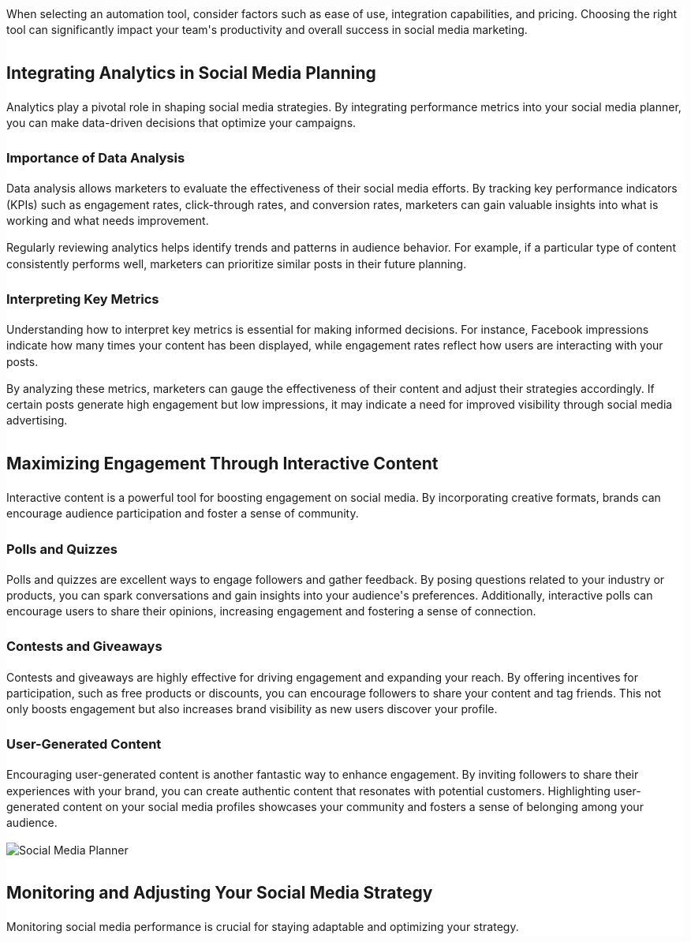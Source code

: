 When selecting an automation tool, consider factors such as ease of use, integration capabilities, and pricing. Choosing the right tool can significantly impact your team's productivity and overall success in social media marketing.

## Integrating Analytics in Social Media Planning
Analytics play a pivotal role in shaping social media strategies. By integrating performance metrics into your social media planner, you can make data-driven decisions that optimize your campaigns.

### Importance of Data Analysis
Data analysis allows marketers to evaluate the effectiveness of their social media efforts. By tracking key performance indicators (KPIs) such as engagement rates, click-through rates, and conversion rates, marketers can gain valuable insights into what is working and what needs improvement.

Regularly reviewing analytics helps identify trends and patterns in audience behavior. For example, if a particular type of content consistently performs well, marketers can prioritize similar posts in their future planning.

### Interpreting Key Metrics
Understanding how to interpret key metrics is essential for making informed decisions. For instance, Facebook impressions indicate how many times your content has been displayed, while engagement rates reflect how users are interacting with your posts.

By analyzing these metrics, marketers can gauge the effectiveness of their content and adjust their strategies accordingly. If certain posts generate high engagement but low impressions, it may indicate a need for improved visibility through social media advertising.

## Maximizing Engagement Through Interactive Content
Interactive content is a powerful tool for boosting engagement on social media. By incorporating creative formats, brands can encourage audience participation and foster a sense of community.

### Polls and Quizzes
Polls and quizzes are excellent ways to engage followers and gather feedback. By posing questions related to your industry or products, you can spark conversations and gain insights into your audience's preferences. Additionally, interactive polls can encourage users to share their opinions, increasing engagement and fostering a sense of connection.

### Contests and Giveaways
Contests and giveaways are highly effective for driving engagement and expanding your reach. By offering incentives for participation, such as free products or discounts, you can encourage followers to share your content and tag friends. This not only boosts engagement but also increases brand visibility as new users discover your profile.

### User-Generated Content
Encouraging user-generated content is another fantastic way to enhance engagement. By inviting followers to share their experiences with your brand, you can create authentic content that resonates with potential customers. Highlighting user-generated content on your social media profiles showcases your community and fosters a sense of belonging among your audience.

![Social Media Planner](/theme/assets/images/contents/post/blog_7_pic_5.jpg)
## Monitoring and Adjusting Your Social Media Strategy
Monitoring social media performance is crucial for staying adaptable and optimizing your strategy.
